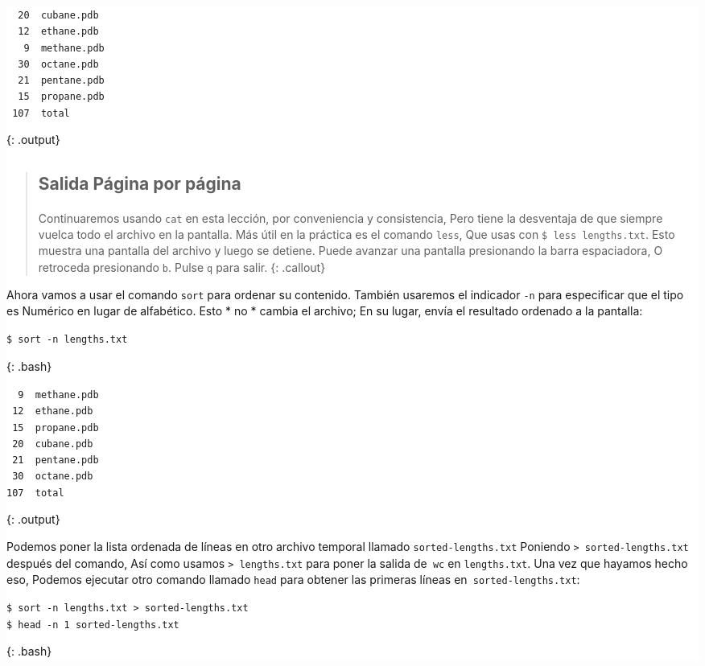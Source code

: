 ~~~
  20  cubane.pdb
  12  ethane.pdb
   9  methane.pdb
  30  octane.pdb
  21  pentane.pdb
  15  propane.pdb
 107  total
~~~
{: .output}

> ## Salida Página por página
>
> Continuaremos usando `cat` en esta lección, por conveniencia y consistencia,
> Pero tiene la desventaja de que siempre vuelca todo el archivo en la pantalla.
> Más útil en la práctica es el comando `less`,
> Que usas con `$ less lengths.txt`.
> Esto muestra una pantalla del archivo y luego se detiene.
> Puede avanzar una pantalla presionando la barra espaciadora,
> O retroceda presionando `b`. Pulse `q` para salir.
{: .callout}

Ahora vamos a usar el comando `sort` para ordenar su contenido.
También usaremos el indicador `-n` para especificar que el tipo es
Numérico en lugar de alfabético.
Esto * no * cambia el archivo;
En su lugar, envía el resultado ordenado a la pantalla:

~~~
$ sort -n lengths.txt
~~~
{: .bash}

~~~
  9  methane.pdb
 12  ethane.pdb
 15  propane.pdb
 20  cubane.pdb
 21  pentane.pdb
 30  octane.pdb
107  total
~~~
{: .output}

Podemos poner la lista ordenada de líneas en otro archivo temporal llamado `sorted-lengths.txt`
Poniendo `> sorted-lengths.txt` después del comando,
Así como usamos `> lengths.txt` para poner la salida de` wc` en `lengths.txt`.
Una vez que hayamos hecho eso,
Podemos ejecutar otro comando llamado `head` para obtener las primeras líneas en` sorted-lengths.txt`:

~~~
$ sort -n lengths.txt > sorted-lengths.txt
$ head -n 1 sorted-lengths.txt
~~~
{: .bash}
